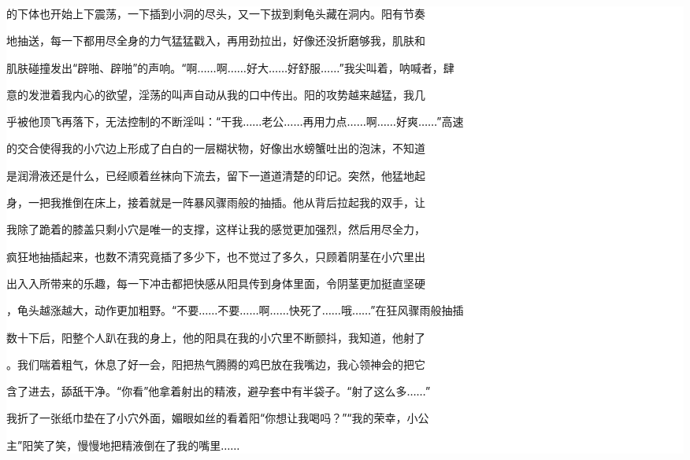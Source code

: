 的下体也开始上下震荡，一下插到小洞的尽头，又一下拔到剩龟头藏在洞内。阳有节奏

地抽送，每一下都用尽全身的力气猛猛戳入，再用劲拉出，好像还没折磨够我，肌肤和

肌肤碰撞发出“辟啪、辟啪”的声响。“啊……啊……好大……好舒服……”我尖叫着，呐喊者，肆

意的发泄着我内心的欲望，淫荡的叫声自动从我的口中传出。阳的攻势越来越猛，我几

乎被他顶飞再落下，无法控制的不断淫叫：“干我……老公……再用力点……啊……好爽……”高速

的交合使得我的小穴边上形成了白白的一层糊状物，好像出水螃蟹吐出的泡沫，不知道

是润滑液还是什么，已经顺着丝袜向下流去，留下一道道清楚的印记。突然，他猛地起

身，一把我推倒在床上，接着就是一阵暴风骤雨般的抽插。他从背后拉起我的双手，让

我除了跪着的膝盖只剩小穴是唯一的支撑，这样让我的感觉更加强烈，然后用尽全力，

疯狂地抽插起来，也数不清究竟插了多少下，也不觉过了多久，只顾着阴茎在小穴里出

出入入所带来的乐趣，每一下冲击都把快感从阳具传到身体里面，令阴茎更加挺直坚硬

，龟头越涨越大，动作更加粗野。“不要……不要……啊……快死了……哦……”在狂风骤雨般抽插

数十下后，阳整个人趴在我的身上，他的阳具在我的小穴里不断颤抖，我知道，他射了

。我们喘着粗气，休息了好一会，阳把热气腾腾的鸡巴放在我嘴边，我心领神会的把它

含了进去，舔舐干净。“你看”他拿着射出的精液，避孕套中有半袋子。“射了这么多……”

我折了一张纸巾垫在了小穴外面，媚眼如丝的看着阳“你想让我喝吗？”“我的荣幸，小公

主”阳笑了笑，慢慢地把精液倒在了我的嘴里……


